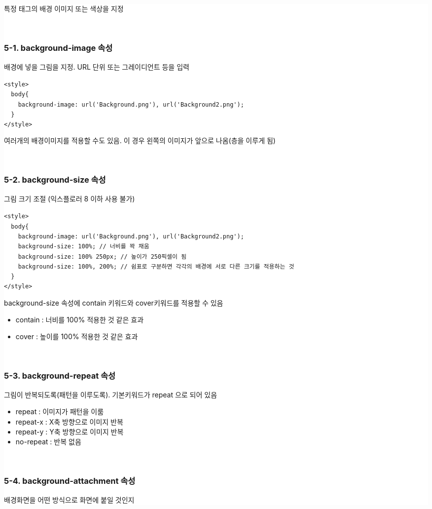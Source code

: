 특정 태그의 배경 이미지 또는 색상을 지정

<br>

### 5-1. background-image 속성

배경에 넣을 그림을 지정. URL 단위 또는 그레이디언트 등을 입력

```
<style>
  body{
    background-image: url('Background.png'), url('Background2.png');
  }
</style>
```

여러개의 배경이미지를 적용할 수도 있음. 이 경우 왼쪽의 이미지가 앞으로 나옴(층을 이루게 됨)

<br>

### 5-2. background-size 속성

그림 크기 조절 (익스플로러 8 이하 사용 불가)

```
<style>
  body{
    background-image: url('Background.png'), url('Background2.png');
    background-size: 100%; // 너비를 꽉 채움
    background-size: 100% 250px; // 높이가 250픽셀이 됨
    background-size: 100%, 200%; // 쉼표로 구분하면 각각의 배경에 서로 다른 크기를 적용하는 것
  }
</style>
```

background-size 속성에 contain 키워드와 cover키워드를 적용할 수 있음

- contain : 너비를 100% 적용한 것 같은 효과

- cover : 높이를 100% 적용한 것 같은 효과

<br>

### 5-3. background-repeat 속성

그림이 반복되도록(패턴을 이루도록). 기본키워드가 repeat 으로 되어 있음

- repeat : 이미지가 패턴을 이룸
- repeat-x : X축 방향으로 이미지 반복
- repeat-y : Y축 방향으로 이미지 반복
- no-repeat : 반복 없음

<br>

### 5-4. background-attachment 속성

배경화면을 어떤 방식으로 화면에 붙일 것인지
